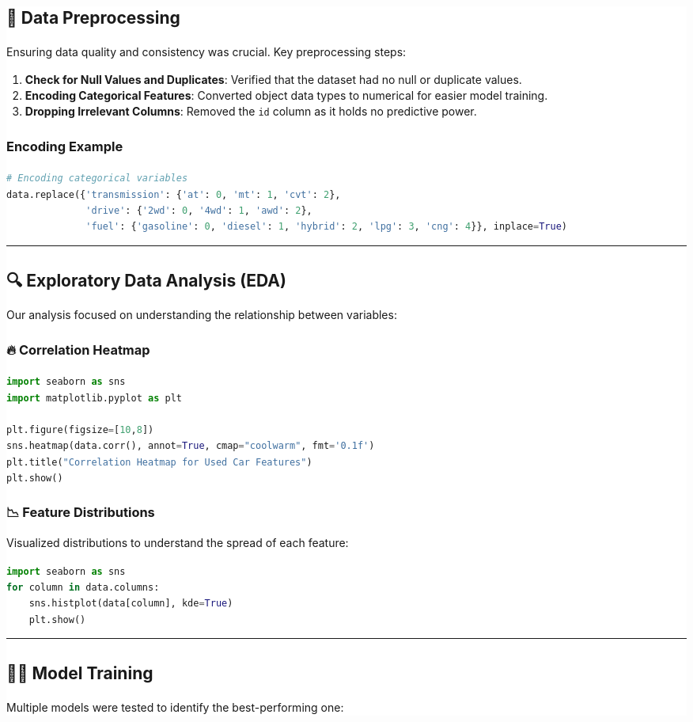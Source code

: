 
## 🧹 Data Preprocessing

Ensuring data quality and consistency was crucial. Key preprocessing steps:

1. **Check for Null Values and Duplicates**: Verified that the dataset had no null or duplicate values.
2. **Encoding Categorical Features**: Converted object data types to numerical for easier model training.
3. **Dropping Irrelevant Columns**: Removed the `id` column as it holds no predictive power.

### Encoding Example

```python
# Encoding categorical variables
data.replace({'transmission': {'at': 0, 'mt': 1, 'cvt': 2},
              'drive': {'2wd': 0, '4wd': 1, 'awd': 2},
              'fuel': {'gasoline': 0, 'diesel': 1, 'hybrid': 2, 'lpg': 3, 'cng': 4}}, inplace=True)
```

---

## 🔍 Exploratory Data Analysis (EDA)

Our analysis focused on understanding the relationship between variables:

### 🔥 Correlation Heatmap

```python
import seaborn as sns
import matplotlib.pyplot as plt

plt.figure(figsize=[10,8])
sns.heatmap(data.corr(), annot=True, cmap="coolwarm", fmt='0.1f')
plt.title("Correlation Heatmap for Used Car Features")
plt.show()
```

### 📉 Feature Distributions

Visualized distributions to understand the spread of each feature:

```python
import seaborn as sns
for column in data.columns:
    sns.histplot(data[column], kde=True)
    plt.show()
```

---

## 🧑‍💻 Model Training

Multiple models were tested to identify the best-performing one:
